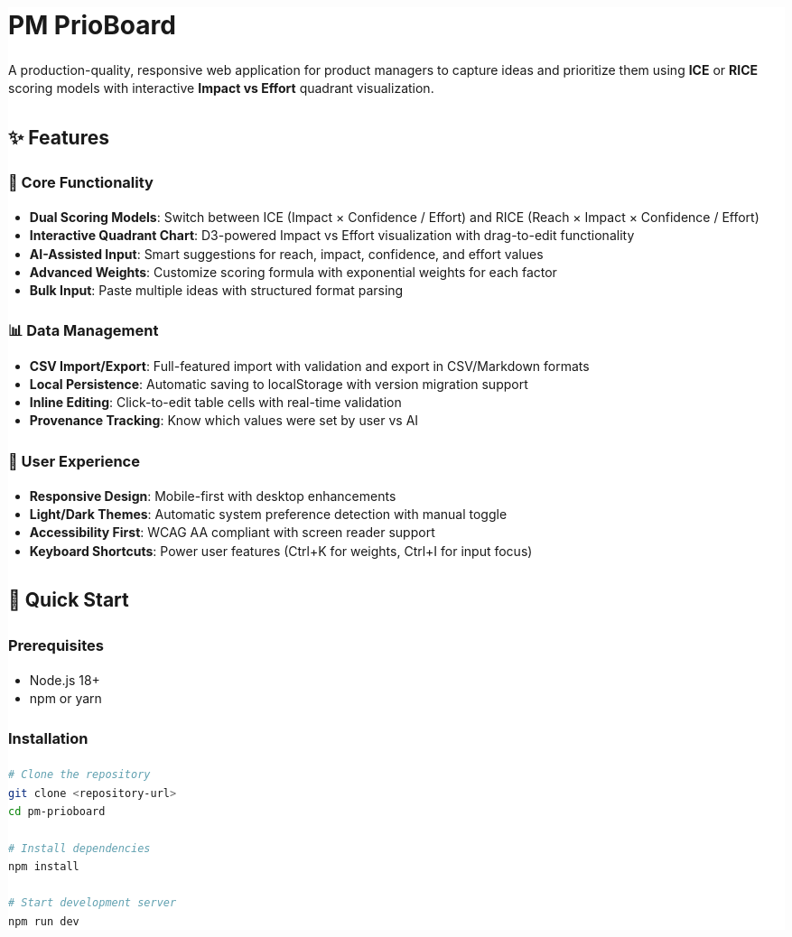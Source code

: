 # PM PrioBoard

A production-quality, responsive web application for product managers to capture ideas and prioritize them using **ICE** or **RICE** scoring models with interactive **Impact vs Effort** quadrant visualization.

## ✨ Features

### 🎯 Core Functionality
- **Dual Scoring Models**: Switch between ICE (Impact × Confidence / Effort) and RICE (Reach × Impact × Confidence / Effort)
- **Interactive Quadrant Chart**: D3-powered Impact vs Effort visualization with drag-to-edit functionality
- **AI-Assisted Input**: Smart suggestions for reach, impact, confidence, and effort values
- **Advanced Weights**: Customize scoring formula with exponential weights for each factor
- **Bulk Input**: Paste multiple ideas with structured format parsing

### 📊 Data Management
- **CSV Import/Export**: Full-featured import with validation and export in CSV/Markdown formats
- **Local Persistence**: Automatic saving to localStorage with version migration support
- **Inline Editing**: Click-to-edit table cells with real-time validation
- **Provenance Tracking**: Know which values were set by user vs AI

### 🎨 User Experience
- **Responsive Design**: Mobile-first with desktop enhancements
- **Light/Dark Themes**: Automatic system preference detection with manual toggle
- **Accessibility First**: WCAG AA compliant with screen reader support
- **Keyboard Shortcuts**: Power user features (Ctrl+K for weights, Ctrl+I for input focus)

## 🚀 Quick Start

### Prerequisites
- Node.js 18+ 
- npm or yarn

### Installation

```bash
# Clone the repository
git clone <repository-url>
cd pm-prioboard

# Install dependencies
npm install

# Start development server
npm run dev
```
